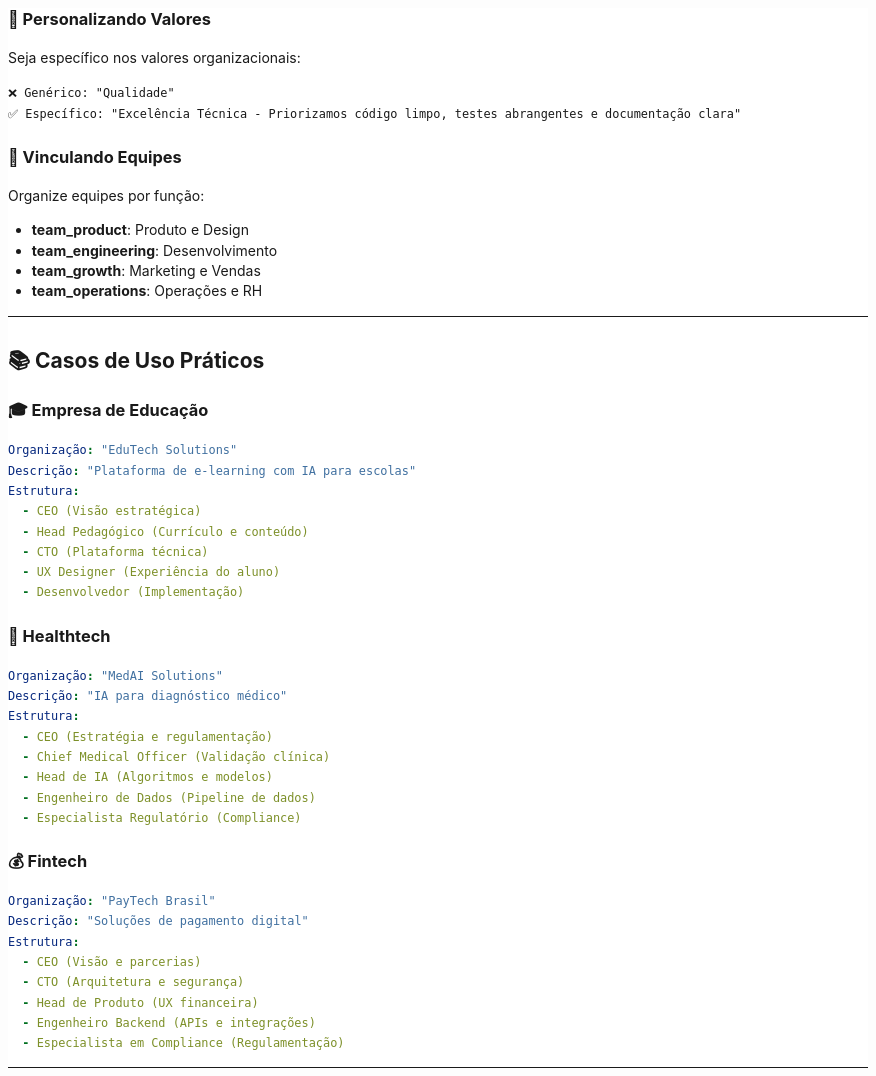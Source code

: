 ### **🎨 Personalizando Valores**

Seja específico nos valores organizacionais:

```
❌ Genérico: "Qualidade"
✅ Específico: "Excelência Técnica - Priorizamos código limpo, testes abrangentes e documentação clara"
```

### **🔗 Vinculando Equipes**

Organize equipes por função:
- **team_product**: Produto e Design
- **team_engineering**: Desenvolvimento
- **team_growth**: Marketing e Vendas
- **team_operations**: Operações e RH

---

## 📚 Casos de Uso Práticos

### **🎓 Empresa de Educação**

```yaml
Organização: "EduTech Solutions"
Descrição: "Plataforma de e-learning com IA para escolas"
Estrutura:
  - CEO (Visão estratégica)
  - Head Pedagógico (Currículo e conteúdo)
  - CTO (Plataforma técnica)
  - UX Designer (Experiência do aluno)
  - Desenvolvedor (Implementação)
```

### **🏥 Healthtech**

```yaml
Organização: "MedAI Solutions"
Descrição: "IA para diagnóstico médico"
Estrutura:
  - CEO (Estratégia e regulamentação)
  - Chief Medical Officer (Validação clínica)
  - Head de IA (Algoritmos e modelos)
  - Engenheiro de Dados (Pipeline de dados)
  - Especialista Regulatório (Compliance)
```

### **💰 Fintech**

```yaml
Organização: "PayTech Brasil"
Descrição: "Soluções de pagamento digital"
Estrutura:
  - CEO (Visão e parcerias)
  - CTO (Arquitetura e segurança)
  - Head de Produto (UX financeira)
  - Engenheiro Backend (APIs e integrações)
  - Especialista em Compliance (Regulamentação)
```

---